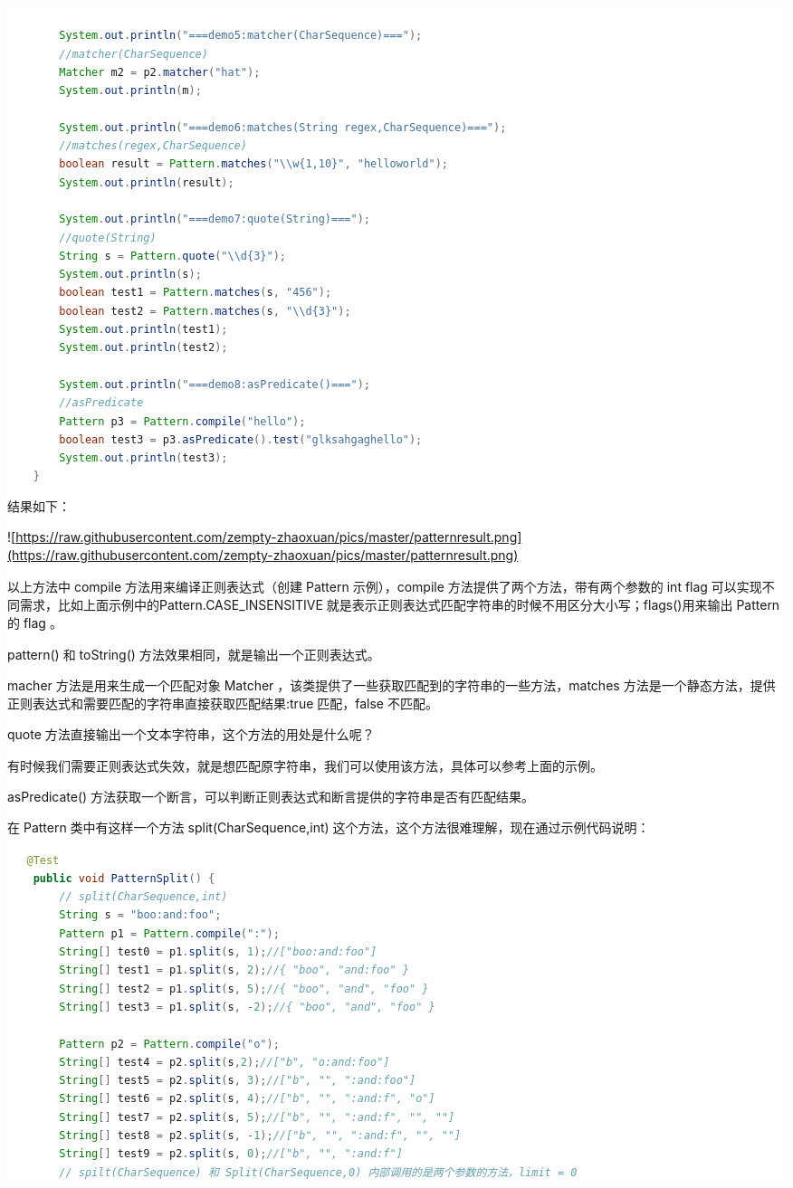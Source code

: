 ```java

        System.out.println("===demo5:matcher(CharSequence)===");
        //matcher(CharSequence)
        Matcher m2 = p2.matcher("hat");
        System.out.println(m);

        System.out.println("===demo6:matches(String regex,CharSequence)===");
        //matches(regex,CharSequence)
        boolean result = Pattern.matches("\\w{1,10}", "helloworld");
        System.out.println(result);

        System.out.println("===demo7:quote(String)===");
        //quote(String)
        String s = Pattern.quote("\\d{3}");
        System.out.println(s);
        boolean test1 = Pattern.matches(s, "456");
        boolean test2 = Pattern.matches(s, "\\d{3}");
        System.out.println(test1);
        System.out.println(test2);

        System.out.println("===demo8:asPredicate()===");
        //asPredicate
        Pattern p3 = Pattern.compile("hello");
        boolean test3 = p3.asPredicate().test("glksahgaghello");
        System.out.println(test3);
    }
```

结果如下：

![https://raw.githubusercontent.com/zempty-zhaoxuan/pics/master/patternresult.png](https://raw.githubusercontent.com/zempty-zhaoxuan/pics/master/patternresult.png)

以上方法中 compile 方法用来编译正则表达式（创建 Pattern 示例），compile 方法提供了两个方法，带有两个参数的 int flag 可以实现不同需求，比如上面示例中的Pattern.CASE_INSENSITIVE 就是表示正则表达式匹配字符串的时候不用区分大小写；flags()用来输出 Pattern 的 flag 。

pattern() 和 toString() 方法效果相同，就是输出一个正则表达式。

macher 方法是用来生成一个匹配对象 Matcher ，该类提供了一些获取匹配到的字符串的一些方法，matches 方法是一个静态方法，提供正则表达式和需要匹配的字符串直接获取匹配结果:true 匹配，false 不匹配。

quote 方法直接输出一个文本字符串，这个方法的用处是什么呢？

有时候我们需要正则表达式失效，就是想匹配原字符串，我们可以使用该方法，具体可以参考上面的示例。

asPredicate() 方法获取一个断言，可以判断正则表达式和断言提供的字符串是否有匹配结果。

在 Pattern 类中有这样一个方法 split(CharSequence,int) 这个方法，这个方法很难理解，现在通过示例代码说明：

```java
   @Test
    public void PatternSplit() {
        // split(CharSequence,int)
        String s = "boo:and:foo";
        Pattern p1 = Pattern.compile(":");
        String[] test0 = p1.split(s, 1);//["boo:and:foo"]
        String[] test1 = p1.split(s, 2);//{ "boo", "and:foo" }
        String[] test2 = p1.split(s, 5);//{ "boo", "and", "foo" }
        String[] test3 = p1.split(s, -2);//{ "boo", "and", "foo" }

        Pattern p2 = Pattern.compile("o");
        String[] test4 = p2.split(s,2);//["b", "o:and:foo"]
        String[] test5 = p2.split(s, 3);//["b", "", ":and:foo"]
        String[] test6 = p2.split(s, 4);//["b", "", ":and:f", "o"]
        String[] test7 = p2.split(s, 5);//["b", "", ":and:f", "", ""]
        String[] test8 = p2.split(s, -1);//["b", "", ":and:f", "", ""]
        String[] test9 = p2.split(s, 0);//["b", "", ":and:f"]
        // spilt(CharSequence) 和 Split(CharSequence,0) 内部调用的是两个参数的方法，limit = 0
```